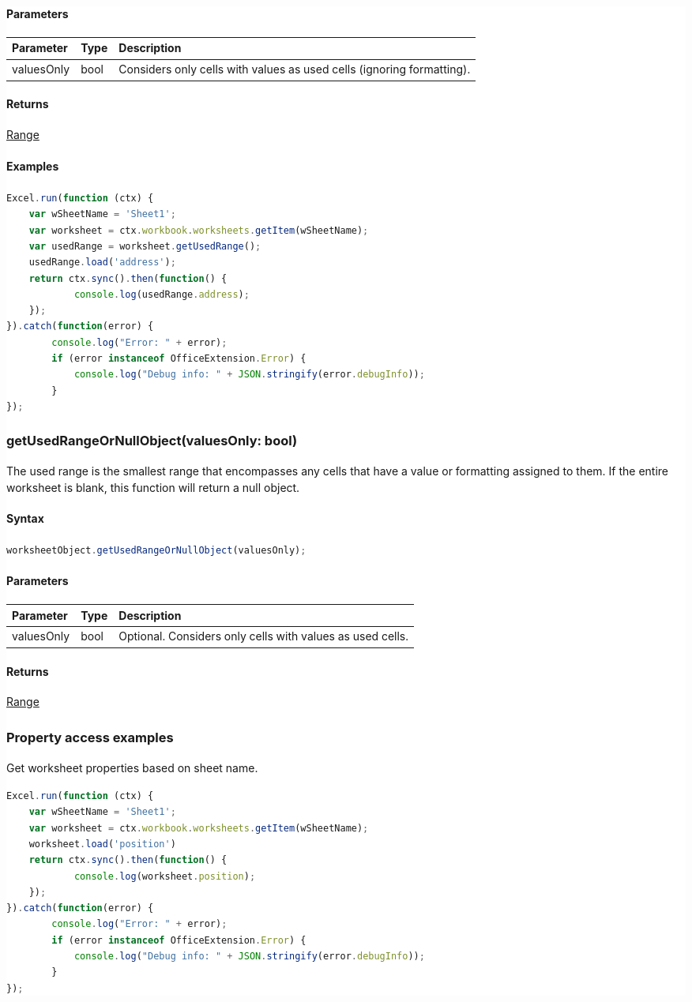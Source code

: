 #### Parameters
| Parameter	   | Type	|Description|
|:---------------|:--------|:----------|
|valuesOnly|bool|Considers only cells with values as used cells (ignoring formatting).|

#### Returns
[Range](range.md)

#### Examples

```js
Excel.run(function (ctx) { 
	var wSheetName = 'Sheet1';
	var worksheet = ctx.workbook.worksheets.getItem(wSheetName);
	var usedRange = worksheet.getUsedRange();
	usedRange.load('address');
	return ctx.sync().then(function() {
			console.log(usedRange.address);
	});
}).catch(function(error) {
		console.log("Error: " + error);
		if (error instanceof OfficeExtension.Error) {
			console.log("Debug info: " + JSON.stringify(error.debugInfo));
		}
});
```


### getUsedRangeOrNullObject(valuesOnly: bool)
The used range is the smallest range that encompasses any cells that have a value or formatting assigned to them. If the entire worksheet is blank, this function will return a null object.

#### Syntax
```js
worksheetObject.getUsedRangeOrNullObject(valuesOnly);
```

#### Parameters
| Parameter	   | Type	|Description|
|:---------------|:--------|:----------|
|valuesOnly|bool|Optional. Considers only cells with values as used cells.|

#### Returns
[Range](range.md)
### Property access examples

Get worksheet properties based on sheet name.

```js
Excel.run(function (ctx) { 
	var wSheetName = 'Sheet1';
	var worksheet = ctx.workbook.worksheets.getItem(wSheetName);
	worksheet.load('position')
	return ctx.sync().then(function() {
			console.log(worksheet.position);
	});
}).catch(function(error) {
		console.log("Error: " + error);
		if (error instanceof OfficeExtension.Error) {
			console.log("Debug info: " + JSON.stringify(error.debugInfo));
		}
});
```
